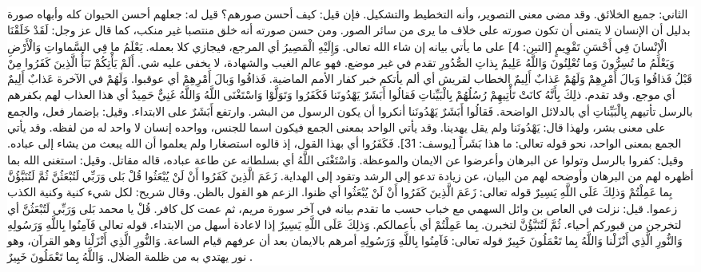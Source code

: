 الثاني: جميع الخلائق. وقد مضى معنى التصوير، وأنه التخطيط والتشكيل. فإن قيل: كيف أحسن صورهم؟ قيل له: جعلهم أحسن الحيوان كله وأبهاه صورة بدليل أن الإنسان لا يتمنى أن تكون صورته على خلاف ما يرى من سائر الصور. ومن حسن صورته أنه خلق منتصبا غير منكب، كما قال عز وجل:
لَقَدْ خَلَقْنَا الْإِنْسانَ فِي أَحْسَنِ تَقْوِيمٍ
[التين: 4] على ما يأتي بيانه إن شاء الله تعالى.
وَإِلَيْهِ الْمَصِيرُ
أي المرجع، فيجازي كلا بعمله.
يَعْلَمُ ما فِي السَّماواتِ وَالْأَرْضِ وَيَعْلَمُ ما تُسِرُّونَ وَما تُعْلِنُونَ وَاللَّهُ عَلِيمٌ بِذاتِ الصُّدُورِ
تقدم في غير موضع. فهو عالم الغيب والشهادة، لا يخفى عليه شي.
أَلَمْ يَأْتِكُمْ نَبَأُ الَّذِينَ كَفَرُوا مِنْ قَبْلُ فَذاقُوا وَبالَ أَمْرِهِمْ وَلَهُمْ عَذابٌ أَلِيمٌ
الخطاب لقريش أي ألم يأتكم خبر كفار الأمم الماضية.
فَذاقُوا وَبالَ أَمْرِهِمْ
أي عوقبوا.
وَلَهُمْ
في الآخرة
عَذابٌ أَلِيمٌ
أي موجع. وقد تقدم.
ذلِكَ بِأَنَّهُ كانَتْ تَأْتِيهِمْ رُسُلُهُمْ بِالْبَيِّناتِ فَقالُوا أَبَشَرٌ يَهْدُونَنا فَكَفَرُوا وَتَوَلَّوْا وَاسْتَغْنَى اللَّهُ وَاللَّهُ غَنِيٌّ حَمِيدٌ
أي هذا العذاب لهم بكفرهم بالرسل تأتيهم
بِالْبَيِّناتِ
أي بالدلائل الواضحة.
فَقالُوا أَبَشَرٌ يَهْدُونَنا
أنكروا أن يكون الرسول من البشر. وارتفع أَبَشَرٌ على الابتداء.
وقيل: بإضمار فعل، والجمع على معنى بشر، ولهذا قال: يَهْدُونَنا ولم يقل يهدينا. وقد يأتي الواحد بمعنى الجمع فيكون اسما للجنس، وواحده إنسان لا واحد له من لفظه. وقد يأتي الجمع بمعنى الواحد، نحو قوله تعالى:
ما هذا بَشَراً
[يوسف: 31].
فَكَفَرُوا
أي بهذا القول، إذ قالوه استصغارا ولم يعلموا أن الله يبعث من يشاء إلى عباده.
وقيل: كفروا بالرسل وتولوا عن البرهان وأعرضوا عن الايمان والموعظة.
وَاسْتَغْنَى اللَّهُ
أي بسلطانه عن طاعة عباده، قاله مقاتل.
وقيل: استغنى الله بما أظهره لهم من البرهان وأوضحه لهم من البيان، عن زيادة تدعو إلى الرشد وتقود إلى الهداية.
زَعَمَ الَّذِينَ كَفَرُوا أَنْ لَنْ يُبْعَثُوا قُلْ بَلى وَرَبِّي لَتُبْعَثُنَّ ثُمَّ لَتُنَبَّؤُنَّ بِما عَمِلْتُمْ وَذلِكَ عَلَى اللَّهِ يَسِيرٌ
قوله تعالى:
زَعَمَ الَّذِينَ كَفَرُوا أَنْ لَنْ يُبْعَثُوا
أي ظنوا. الزعم هو القول بالظن.
وقال شريح: لكل شيء كنية وكنية الكذب زعموا. قيل: نزلت في العاص بن وائل السهمي مع خباب حسب ما تقدم بيانه في آخر سورة مريم، ثم عمت كل كافر.
قُلْ
يا محمد
بَلى وَرَبِّي لَتُبْعَثُنَّ
أي لتخرجن من قبوركم أحياء.
ثُمَّ لَتُنَبَّؤُنَّ
لتخبرن.
بِما عَمِلْتُمْ
أي بأعمالكم.
وَذلِكَ عَلَى اللَّهِ يَسِيرٌ
إذا لاعادة أسهل من الابتداء.
قوله تعالى فَآمِنُوا بِاللَّهِ وَرَسُولِهِ وَالنُّورِ الَّذِي أَنْزَلْنا وَاللَّهُ بِما تَعْمَلُونَ خَبِيرٌ
قوله تعالى:
فَآمِنُوا بِاللَّهِ وَرَسُولِهِ
أمرهم بالايمان بعد أن عرفهم قيام الساعة.
وَالنُّورِ الَّذِي أَنْزَلْنا
وهو القرآن، وهو نور يهتدي به من ظلمة الضلال.
وَاللَّهُ بِما تَعْمَلُونَ خَبِيرٌ
.